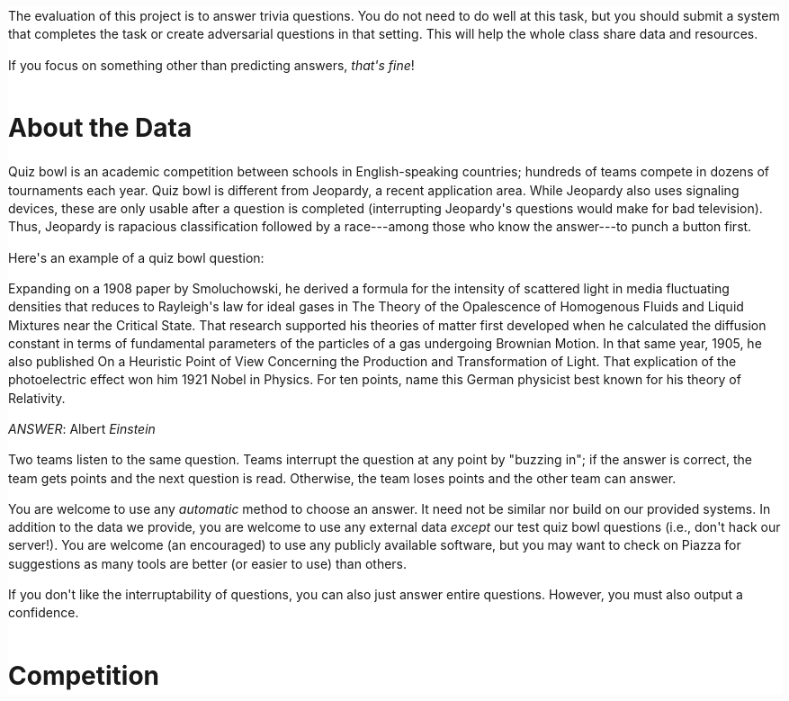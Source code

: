 The evaluation of this project is to answer trivia questions.  You do
not need to do well at this task, but you should submit a system that
completes the task or create adversarial questions in that setting.  This will help the whole class share data and
resources.

If you focus on something other than predicting answers, *that's fine*!  

About the Data
==============

Quiz bowl is an academic competition between schools in
English-speaking countries; hundreds of teams compete in dozens of
tournaments each year. Quiz bowl is different from Jeopardy, a recent
application area.  While Jeopardy also uses signaling devices, these
are only usable after a question is completed (interrupting Jeopardy's
questions would make for bad television).  Thus, Jeopardy is rapacious
classification followed by a race---among those who know the
answer---to punch a button first.

Here's an example of a quiz bowl question:

Expanding on a 1908 paper by Smoluchowski, he derived a formula for
the intensity of scattered light in media fluctuating densities that
reduces to Rayleigh's law for ideal gases in The Theory of the
Opalescence of Homogenous Fluids and Liquid Mixtures near the Critical
State.  That research supported his theories of matter first developed
when he calculated the diffusion constant in terms of fundamental
parameters of the particles of a gas undergoing Brownian Motion.  In
that same year, 1905, he also published On a Heuristic Point of View
Concerning the Production and Transformation of Light.  That
explication of the photoelectric effect won him 1921 Nobel in Physics.
For ten points, name this German physicist best known for his theory
of Relativity.

*ANSWER*: Albert _Einstein_

Two teams listen to the same question. Teams interrupt the question at
any point by "buzzing in"; if the answer is correct, the team gets
points and the next question is read.  Otherwise, the team loses
points and the other team can answer.

You are welcome to use any *automatic* method to choose an answer.  It
need not be similar nor build on our provided systems.  In addition to
the data we provide, you are welcome to use any external data *except*
our test quiz bowl questions (i.e., don't hack our server!).  You are
welcome (an encouraged) to use any publicly available software, but
you may want to check on Piazza for suggestions as many tools are
better (or easier to use) than others.

If you don't like the interruptability of questions, you can also just answer entire questions.  However, you must also output a confidence.

Competition
==================
